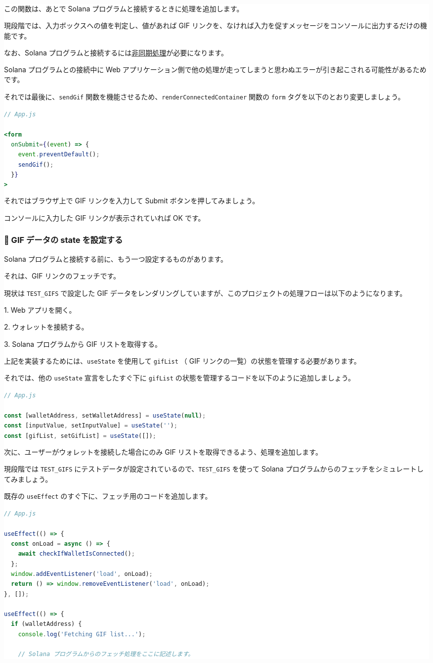 この関数は、あとで Solana プログラムと接続するときに処理を追加します。

現段階では、入力ボックスへの値を判定し、値があれば GIF リンクを、なければ入力を促すメッセージをコンソールに出力するだけの機能です。

なお、Solana プログラムと接続するには[非同期処理](https://zenn.dev/hinoshin/articles/212ba4e993377c)が必要になります。

Solana プログラムとの接続中に Web アプリケーション側で他の処理が走ってしまうと思わぬエラーが引き起こされる可能性があるためです。

それでは最後に、`sendGif` 関数を機能させるため、`renderConnectedContainer` 関数の `form` タグを以下のとおり変更しましょう。

```jsx
// App.js

<form
  onSubmit={(event) => {
    event.preventDefault();
    sendGif();
  }}
>
```

それではブラウザ上で GIF リンクを入力して Submit ボタンを押してみましょう。

コンソールに入力した GIF リンクが表示されていれば OK です。


### 🌈 GIF データの state を設定する

Solana プログラムと接続する前に、もう一つ設定するものがあります。

それは、GIF リンクのフェッチです。

現状は `TEST_GIFS` で設定した GIF データをレンダリングしていますが、このプロジェクトの処理フローは以下のようになります。

1\. Web アプリを開く。

2\. ウォレットを接続する。

3\. Solana プログラムから GIF リストを取得する。

上記を実装するためには、`useState` を使用して `gifList` （ GIF リンクの一覧）の状態を管理する必要があります。

それでは、他の `useState` 宣言をしたすぐ下に `gifList` の状態を管理するコードを以下のように追加しましょう。

```javascript
// App.js

const [walletAddress, setWalletAddress] = useState(null);
const [inputValue, setInputValue] = useState('');
const [gifList, setGifList] = useState([]);
```

次に、ユーザーがウォレットを接続した場合にのみ GIF リストを取得できるよう、処理を追加します。

現段階では `TEST_GIFS` にテストデータが設定されているので、`TEST_GIFS` を使って Solana プログラムからのフェッチをシミュレートしてみましょう。

既存の `useEffect` のすぐ下に、フェッチ用のコードを追加します。

```javascript
// App.js

useEffect(() => {
  const onLoad = async () => {
    await checkIfWalletIsConnected();
  };
  window.addEventListener('load', onLoad);
  return () => window.removeEventListener('load', onLoad);
}, []);

useEffect(() => {
  if (walletAddress) {
    console.log('Fetching GIF list...');

    // Solana プログラムからのフェッチ処理をここに記述します。
```